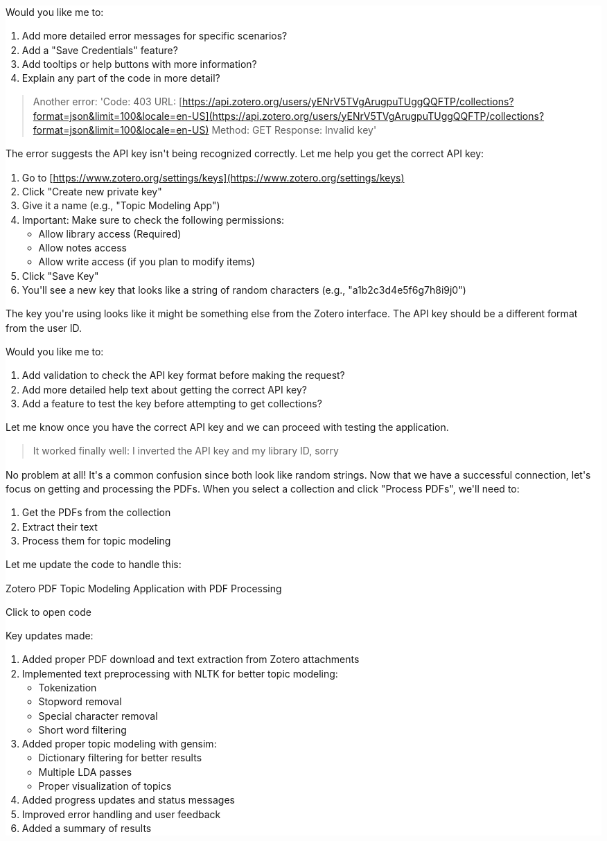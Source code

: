 Would you like me to:

1. Add more detailed error messages for specific scenarios?
2. Add a "Save Credentials" feature?
3. Add tooltips or help buttons with more information?
4. Explain any part of the code in more detail?


> Another error: 'Code: 403 URL: [https://api.zotero.org/users/yENrV5TVgArugpuTUggQQFTP/collections?format=json&limit=100&locale=en-US](https://api.zotero.org/users/yENrV5TVgArugpuTUggQQFTP/collections?format=json&limit=100&locale=en-US) Method: GET Response: Invalid key'

The error suggests the API key isn't being recognized correctly. Let me help you get the correct API key:

1. Go to [https://www.zotero.org/settings/keys](https://www.zotero.org/settings/keys)
2. Click "Create new private key"
3. Give it a name (e.g., "Topic Modeling App")
4. Important: Make sure to check the following permissions:
    - Allow library access (Required)
    - Allow notes access
    - Allow write access (if you plan to modify items)
5. Click "Save Key"
6. You'll see a new key that looks like a string of random characters (e.g., "a1b2c3d4e5f6g7h8i9j0")

The key you're using looks like it might be something else from the Zotero interface. The API key should be a different format from the user ID.

Would you like me to:

1. Add validation to check the API key format before making the request?
2. Add more detailed help text about getting the correct API key?
3. Add a feature to test the key before attempting to get collections?

Let me know once you have the correct API key and we can proceed with testing the application.


> It worked finally well: I inverted the API key and my library ID, sorry

No problem at all! It's a common confusion since both look like random strings. Now that we have a successful connection, let's focus on getting and processing the PDFs. When you select a collection and click "Process PDFs", we'll need to:

1. Get the PDFs from the collection
2. Extract their text
3. Process them for topic modeling

Let me update the code to handle this:

Zotero PDF Topic Modeling Application with PDF Processing

Click to open code

Key updates made:

1. Added proper PDF download and text extraction from Zotero attachments
2. Implemented text preprocessing with NLTK for better topic modeling:
    - Tokenization
    - Stopword removal
    - Special character removal
    - Short word filtering
3. Added proper topic modeling with gensim:
    - Dictionary filtering for better results
    - Multiple LDA passes
    - Proper visualization of topics
4. Added progress updates and status messages
5. Improved error handling and user feedback
6. Added a summary of results
